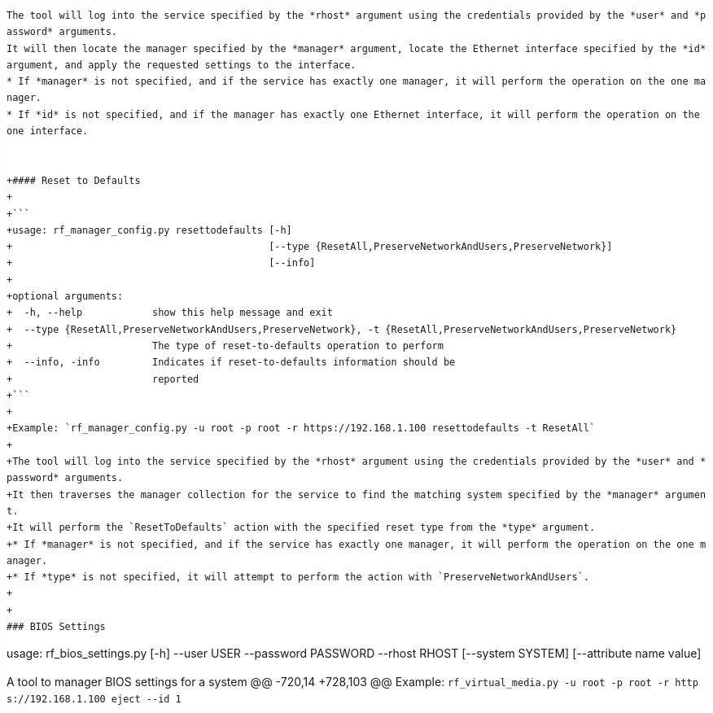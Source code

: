  ```
 The tool will log into the service specified by the *rhost* argument using the credentials provided by the *user* and *password* arguments.
 It will then locate the manager specified by the *manager* argument, locate the Ethernet interface specified by the *id* argument, and apply the requested settings to the interface.
 * If *manager* is not specified, and if the service has exactly one manager, it will perform the operation on the one manager.
 * If *id* is not specified, and if the manager has exactly one Ethernet interface, it will perform the operation on the one interface.
 
 
+#### Reset to Defaults
+
+```
+usage: rf_manager_config.py resettodefaults [-h]
+                                            [--type {ResetAll,PreserveNetworkAndUsers,PreserveNetwork}]
+                                            [--info]
+
+optional arguments:
+  -h, --help            show this help message and exit
+  --type {ResetAll,PreserveNetworkAndUsers,PreserveNetwork}, -t {ResetAll,PreserveNetworkAndUsers,PreserveNetwork}
+                        The type of reset-to-defaults operation to perform
+  --info, -info         Indicates if reset-to-defaults information should be
+                        reported
+```
+
+Example: `rf_manager_config.py -u root -p root -r https://192.168.1.100 resettodefaults -t ResetAll`
+
+The tool will log into the service specified by the *rhost* argument using the credentials provided by the *user* and *password* arguments.
+It then traverses the manager collection for the service to find the matching system specified by the *manager* argument.
+It will perform the `ResetToDefaults` action with the specified reset type from the *type* argument.
+* If *manager* is not specified, and if the service has exactly one manager, it will perform the operation on the one manager.
+* If *type* is not specified, it will attempt to perform the action with `PreserveNetworkAndUsers`.
+
+
 ### BIOS Settings
 
 ```
 usage: rf_bios_settings.py [-h] --user USER --password PASSWORD --rhost RHOST
                            [--system SYSTEM] [--attribute name value]
 
 A tool to manager BIOS settings for a system
@@ -720,14 +728,103 @@
 Example: `rf_virtual_media.py -u root -p root -r https://192.168.1.100 eject --id 1`
 